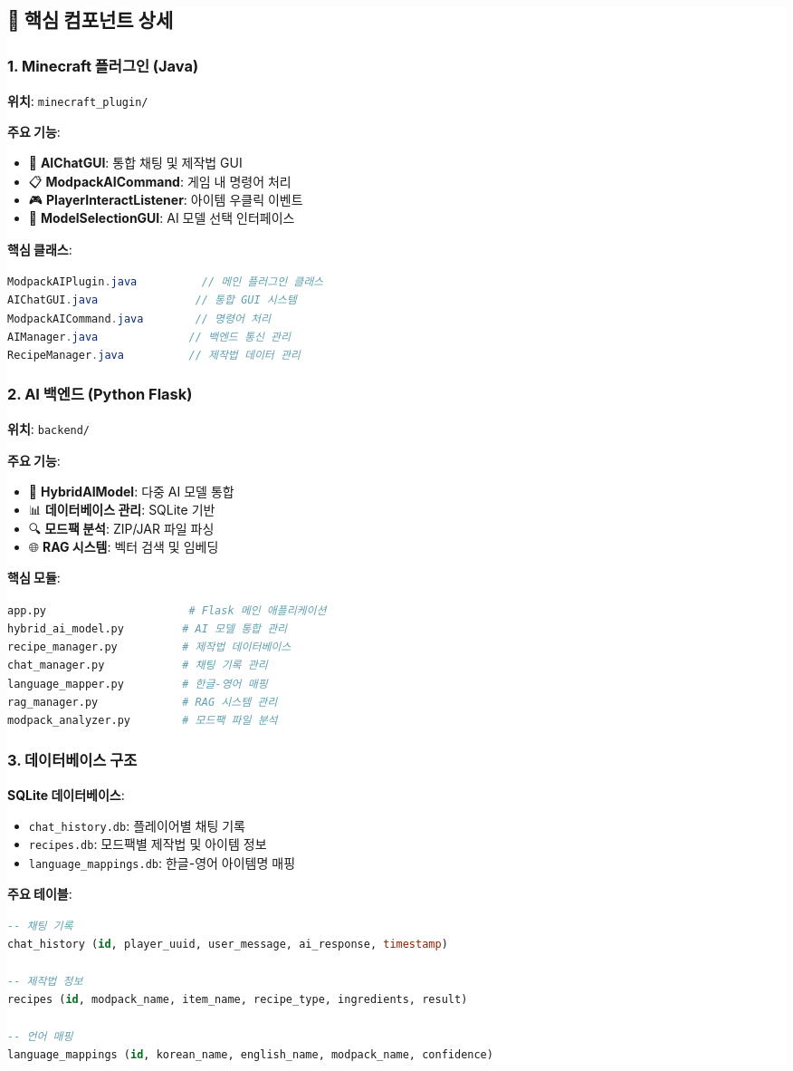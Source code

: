 
## 🔧 핵심 컴포넌트 상세

### **1. Minecraft 플러그인 (Java)**
**위치**: `minecraft_plugin/`

**주요 기능**:
- 🎯 **AIChatGUI**: 통합 채팅 및 제작법 GUI
- 📋 **ModpackAICommand**: 게임 내 명령어 처리
- 🎮 **PlayerInteractListener**: 아이템 우클릭 이벤트
- 🤖 **ModelSelectionGUI**: AI 모델 선택 인터페이스

**핵심 클래스**:
```java
ModpackAIPlugin.java          // 메인 플러그인 클래스
AIChatGUI.java               // 통합 GUI 시스템
ModpackAICommand.java        // 명령어 처리
AIManager.java              // 백엔드 통신 관리
RecipeManager.java          // 제작법 데이터 관리
```

### **2. AI 백엔드 (Python Flask)**
**위치**: `backend/`

**주요 기능**:
- 🤖 **HybridAIModel**: 다중 AI 모델 통합
- 📊 **데이터베이스 관리**: SQLite 기반
- 🔍 **모드팩 분석**: ZIP/JAR 파일 파싱
- 🌐 **RAG 시스템**: 벡터 검색 및 임베딩

**핵심 모듈**:
```python
app.py                      # Flask 메인 애플리케이션
hybrid_ai_model.py         # AI 모델 통합 관리
recipe_manager.py          # 제작법 데이터베이스
chat_manager.py            # 채팅 기록 관리
language_mapper.py         # 한글-영어 매핑
rag_manager.py             # RAG 시스템 관리
modpack_analyzer.py        # 모드팩 파일 분석
```

### **3. 데이터베이스 구조**
**SQLite 데이터베이스**:
- `chat_history.db`: 플레이어별 채팅 기록
- `recipes.db`: 모드팩별 제작법 및 아이템 정보
- `language_mappings.db`: 한글-영어 아이템명 매핑

**주요 테이블**:
```sql
-- 채팅 기록
chat_history (id, player_uuid, user_message, ai_response, timestamp)

-- 제작법 정보
recipes (id, modpack_name, item_name, recipe_type, ingredients, result)

-- 언어 매핑
language_mappings (id, korean_name, english_name, modpack_name, confidence)
```
